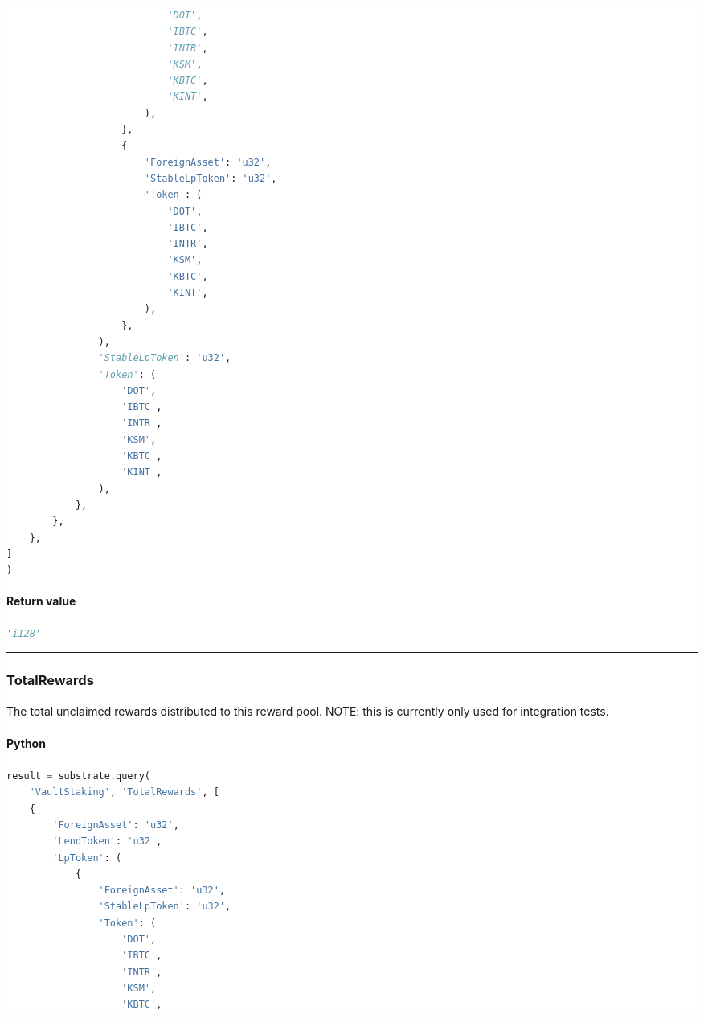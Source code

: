 ```python
                            'DOT',
                            'IBTC',
                            'INTR',
                            'KSM',
                            'KBTC',
                            'KINT',
                        ),
                    },
                    {
                        'ForeignAsset': 'u32',
                        'StableLpToken': 'u32',
                        'Token': (
                            'DOT',
                            'IBTC',
                            'INTR',
                            'KSM',
                            'KBTC',
                            'KINT',
                        ),
                    },
                ),
                'StableLpToken': 'u32',
                'Token': (
                    'DOT',
                    'IBTC',
                    'INTR',
                    'KSM',
                    'KBTC',
                    'KINT',
                ),
            },
        },
    },
]
)
```

#### Return value
```python
'i128'
```
---------
### TotalRewards
 The total unclaimed rewards distributed to this reward pool.
 NOTE: this is currently only used for integration tests.

#### Python
```python
result = substrate.query(
    'VaultStaking', 'TotalRewards', [
    {
        'ForeignAsset': 'u32',
        'LendToken': 'u32',
        'LpToken': (
            {
                'ForeignAsset': 'u32',
                'StableLpToken': 'u32',
                'Token': (
                    'DOT',
                    'IBTC',
                    'INTR',
                    'KSM',
                    'KBTC',
```